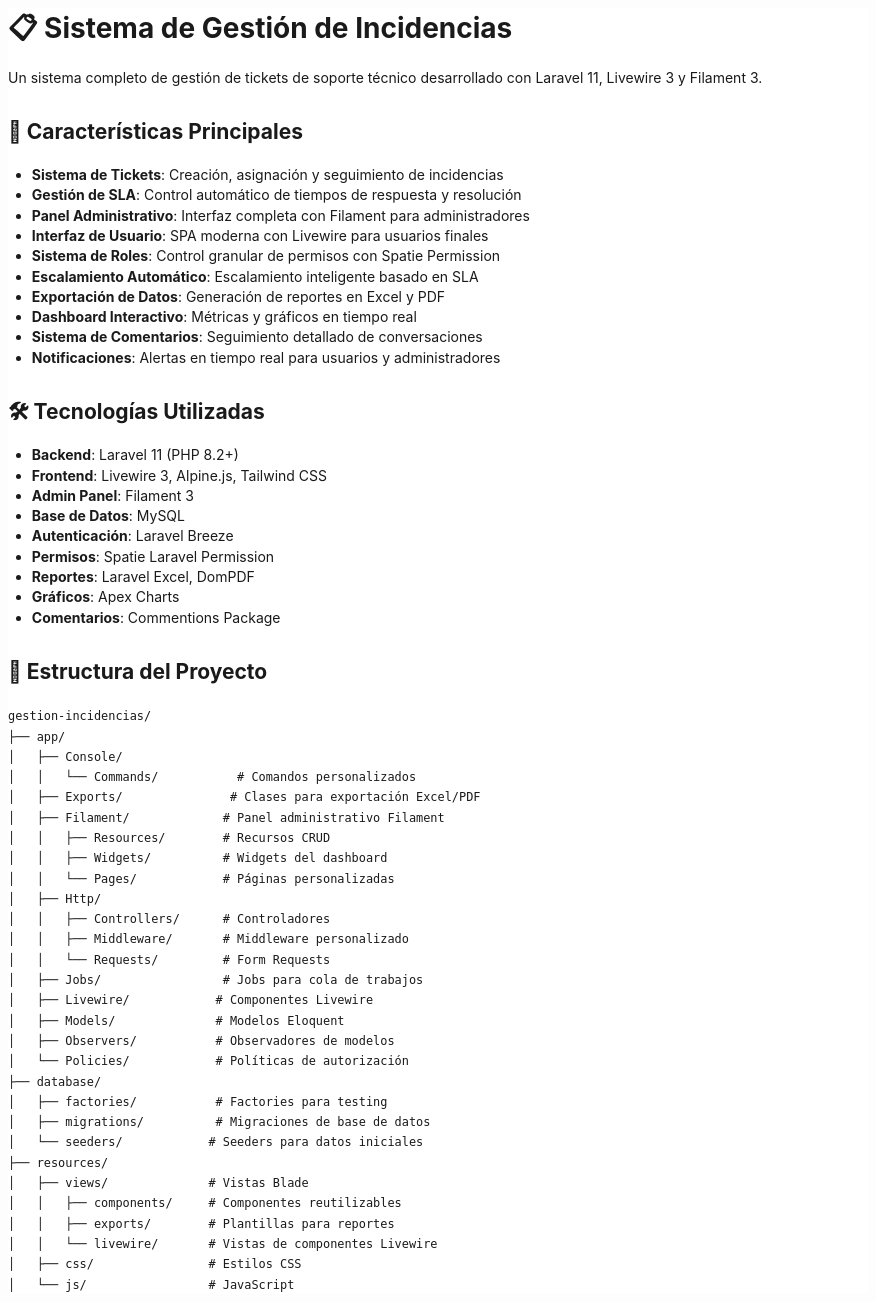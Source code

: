 # 📋 Sistema de Gestión de Incidencias

Un sistema completo de gestión de tickets de soporte técnico desarrollado con Laravel 11, Livewire 3 y Filament 3.

## 🚀 Características Principales

- **Sistema de Tickets**: Creación, asignación y seguimiento de incidencias
- **Gestión de SLA**: Control automático de tiempos de respuesta y resolución
- **Panel Administrativo**: Interfaz completa con Filament para administradores
- **Interfaz de Usuario**: SPA moderna con Livewire para usuarios finales
- **Sistema de Roles**: Control granular de permisos con Spatie Permission
- **Escalamiento Automático**: Escalamiento inteligente basado en SLA
- **Exportación de Datos**: Generación de reportes en Excel y PDF
- **Dashboard Interactivo**: Métricas y gráficos en tiempo real
- **Sistema de Comentarios**: Seguimiento detallado de conversaciones
- **Notificaciones**: Alertas en tiempo real para usuarios y administradores

## 🛠️ Tecnologías Utilizadas

- **Backend**: Laravel 11 (PHP 8.2+)
- **Frontend**: Livewire 3, Alpine.js, Tailwind CSS
- **Admin Panel**: Filament 3
- **Base de Datos**: MySQL
- **Autenticación**: Laravel Breeze
- **Permisos**: Spatie Laravel Permission
- **Reportes**: Laravel Excel, DomPDF
- **Gráficos**: Apex Charts
- **Comentarios**: Commentions Package

## 📁 Estructura del Proyecto

```
gestion-incidencias/
├── app/
│   ├── Console/
│   │   └── Commands/           # Comandos personalizados
│   ├── Exports/               # Clases para exportación Excel/PDF
│   ├── Filament/             # Panel administrativo Filament
│   │   ├── Resources/        # Recursos CRUD
│   │   ├── Widgets/          # Widgets del dashboard
│   │   └── Pages/            # Páginas personalizadas
│   ├── Http/
│   │   ├── Controllers/      # Controladores
│   │   ├── Middleware/       # Middleware personalizado
│   │   └── Requests/         # Form Requests
│   ├── Jobs/                 # Jobs para cola de trabajos
│   ├── Livewire/            # Componentes Livewire
│   ├── Models/              # Modelos Eloquent
│   ├── Observers/           # Observadores de modelos
│   └── Policies/            # Políticas de autorización
├── database/
│   ├── factories/           # Factories para testing
│   ├── migrations/          # Migraciones de base de datos
│   └── seeders/            # Seeders para datos iniciales
├── resources/
│   ├── views/              # Vistas Blade
│   │   ├── components/     # Componentes reutilizables
│   │   ├── exports/        # Plantillas para reportes
│   │   └── livewire/       # Vistas de componentes Livewire
│   ├── css/                # Estilos CSS
│   └── js/                 # JavaScript
```